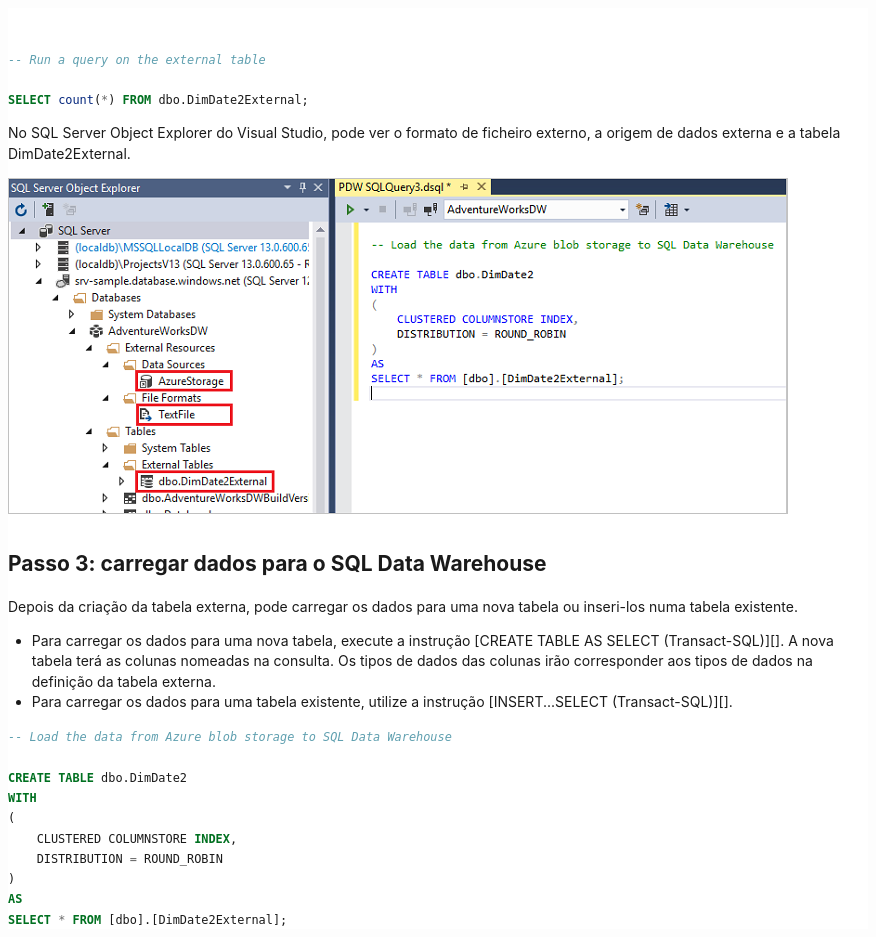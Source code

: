 ```sql


-- Run a query on the external table

SELECT count(*) FROM dbo.DimDate2External;

```


No SQL Server Object Explorer do Visual Studio, pode ver o formato de ficheiro externo, a origem de dados externa e a tabela DimDate2External.

![Ver tabela externa](./media/sql-data-warehouse-get-started-load-with-polybase/external-table.png)

## Passo 3: carregar dados para o SQL Data Warehouse

Depois da criação da tabela externa, pode carregar os dados para uma nova tabela ou inseri-los numa tabela existente.

- Para carregar os dados para uma nova tabela, execute a instrução [CREATE TABLE AS SELECT (Transact-SQL)][]. A nova tabela terá as colunas nomeadas na consulta. Os tipos de dados das colunas irão corresponder aos tipos de dados na definição da tabela externa.
- Para carregar os dados para uma tabela existente, utilize a instrução [INSERT...SELECT (Transact-SQL)][].

```sql
-- Load the data from Azure blob storage to SQL Data Warehouse

CREATE TABLE dbo.DimDate2
WITH
(   
    CLUSTERED COLUMNSTORE INDEX,
    DISTRIBUTION = ROUND_ROBIN
)
AS
SELECT * FROM [dbo].[DimDate2External];
```


[Tutorial do PolyBase no SQL Data Warehouse]: ./sql-data-warehouse-get-started-load-with-polybase.md
[Carregar dados com o bcp]: ./sql-data-warehouse-load-with-bcp.md
[Estatísticas]: ./sql-data-warehouse-tables-statistics.md
[Guia do PolyBase]: ./sql-data-warehouse-load-polybase-guide.md
[Introdução ao Utilitário de Linha de Comandos AzCopy]: ../storage/storage-use-azcopy.md
[versão mais recente do AzCopy]: ../storage/storage-use-azcopy.md
[origem suportada/sink]: https://msdn.microsoft.com/library/dn894007.aspx
[atividade de cópia]: https://msdn.microsoft.com/library/dn835035.aspx
[adaptador de destino do SQL Server]: https://msdn.microsoft.com/library/ms141095.aspx
[SSIS]: https://msdn.microsoft.com/library/ms141026.aspx
